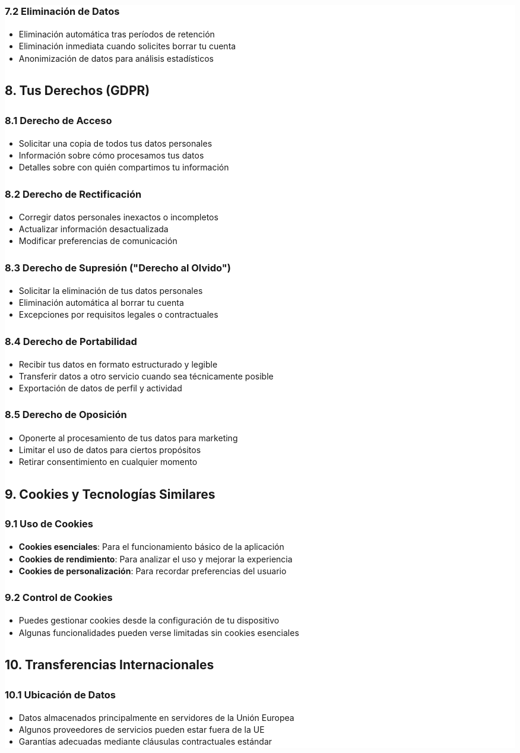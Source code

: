 ### 7.2 Eliminación de Datos
- Eliminación automática tras períodos de retención
- Eliminación inmediata cuando solicites borrar tu cuenta
- Anonimización de datos para análisis estadísticos

## 8. Tus Derechos (GDPR)

### 8.1 Derecho de Acceso
- Solicitar una copia de todos tus datos personales
- Información sobre cómo procesamos tus datos
- Detalles sobre con quién compartimos tu información

### 8.2 Derecho de Rectificación
- Corregir datos personales inexactos o incompletos
- Actualizar información desactualizada
- Modificar preferencias de comunicación

### 8.3 Derecho de Supresión ("Derecho al Olvido")
- Solicitar la eliminación de tus datos personales
- Eliminación automática al borrar tu cuenta
- Excepciones por requisitos legales o contractuales

### 8.4 Derecho de Portabilidad
- Recibir tus datos en formato estructurado y legible
- Transferir datos a otro servicio cuando sea técnicamente posible
- Exportación de datos de perfil y actividad

### 8.5 Derecho de Oposición
- Oponerte al procesamiento de tus datos para marketing
- Limitar el uso de datos para ciertos propósitos
- Retirar consentimiento en cualquier momento

## 9. Cookies y Tecnologías Similares

### 9.1 Uso de Cookies
- **Cookies esenciales**: Para el funcionamiento básico de la aplicación
- **Cookies de rendimiento**: Para analizar el uso y mejorar la experiencia
- **Cookies de personalización**: Para recordar preferencias del usuario

### 9.2 Control de Cookies
- Puedes gestionar cookies desde la configuración de tu dispositivo
- Algunas funcionalidades pueden verse limitadas sin cookies esenciales

## 10. Transferencias Internacionales

### 10.1 Ubicación de Datos
- Datos almacenados principalmente en servidores de la Unión Europea
- Algunos proveedores de servicios pueden estar fuera de la UE
- Garantías adecuadas mediante cláusulas contractuales estándar
